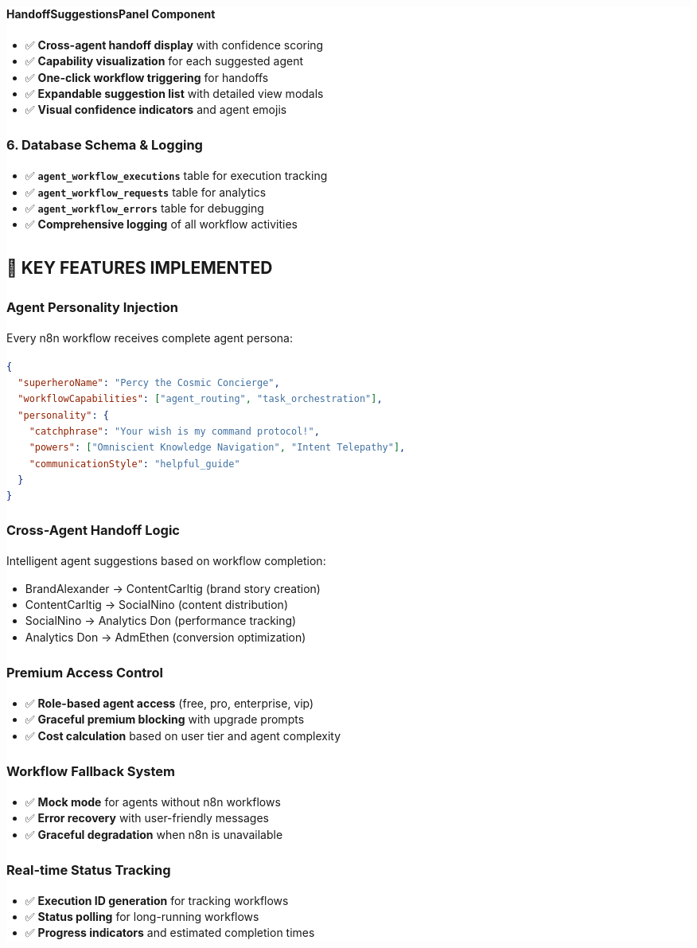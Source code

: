 #### **HandoffSuggestionsPanel Component**
- ✅ **Cross-agent handoff display** with confidence scoring
- ✅ **Capability visualization** for each suggested agent
- ✅ **One-click workflow triggering** for handoffs
- ✅ **Expandable suggestion list** with detailed view modals
- ✅ **Visual confidence indicators** and agent emojis

### **6. Database Schema & Logging**
- ✅ **`agent_workflow_executions`** table for execution tracking
- ✅ **`agent_workflow_requests`** table for analytics
- ✅ **`agent_workflow_errors`** table for debugging
- ✅ **Comprehensive logging** of all workflow activities

## 🌟 **KEY FEATURES IMPLEMENTED**

### **Agent Personality Injection**
Every n8n workflow receives complete agent persona:
```json
{
  "superheroName": "Percy the Cosmic Concierge",
  "workflowCapabilities": ["agent_routing", "task_orchestration"],
  "personality": {
    "catchphrase": "Your wish is my command protocol!",
    "powers": ["Omniscient Knowledge Navigation", "Intent Telepathy"],
    "communicationStyle": "helpful_guide"
  }
}
```

### **Cross-Agent Handoff Logic**
Intelligent agent suggestions based on workflow completion:
- BrandAlexander → ContentCarltig (brand story creation)
- ContentCarltig → SocialNino (content distribution)
- SocialNino → Analytics Don (performance tracking)
- Analytics Don → AdmEthen (conversion optimization)

### **Premium Access Control**
- ✅ **Role-based agent access** (free, pro, enterprise, vip)
- ✅ **Graceful premium blocking** with upgrade prompts
- ✅ **Cost calculation** based on user tier and agent complexity

### **Workflow Fallback System**
- ✅ **Mock mode** for agents without n8n workflows
- ✅ **Error recovery** with user-friendly messages
- ✅ **Graceful degradation** when n8n is unavailable

### **Real-time Status Tracking**
- ✅ **Execution ID generation** for tracking workflows
- ✅ **Status polling** for long-running workflows
- ✅ **Progress indicators** and estimated completion times

